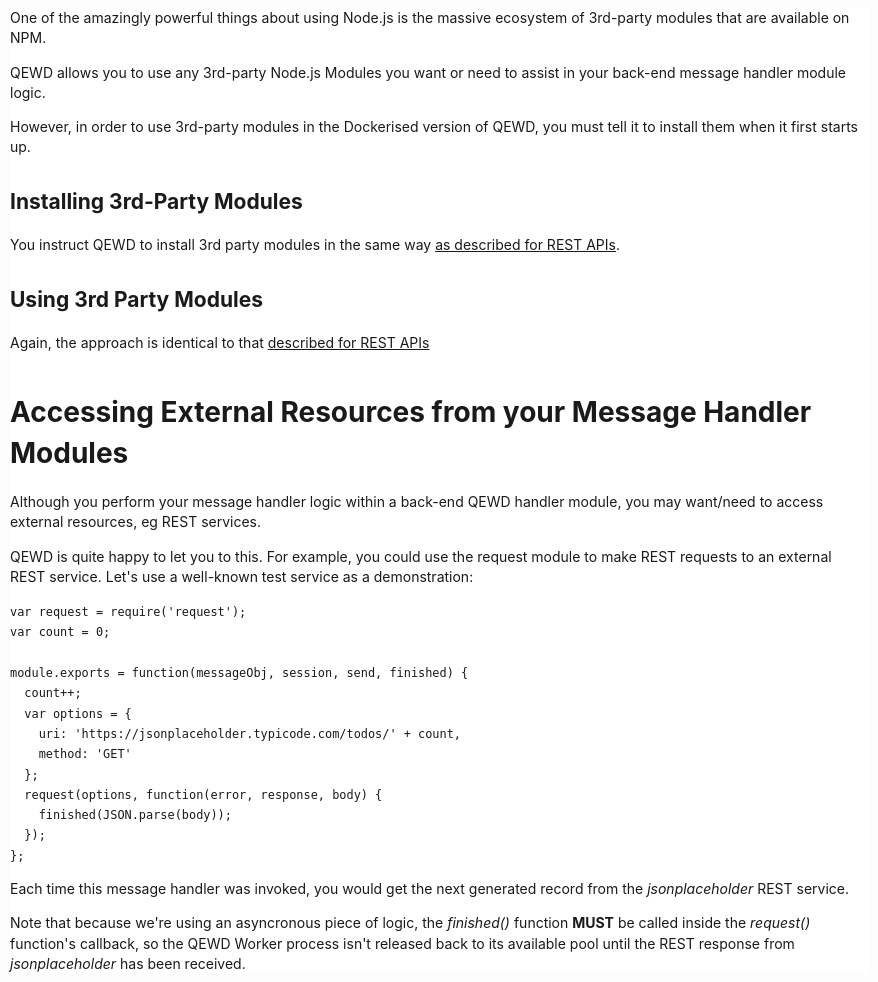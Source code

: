 One of the amazingly powerful things about using Node.js is the massive ecosystem of
 3rd-party modules that are available on NPM.

QEWD allows you to use any 3rd-party Node.js Modules you want or need to assist in your
back-end message handler module logic.

However, in order to use 3rd-party modules in the Dockerised version of QEWD, you must tell 
it to install them when it first starts up.

## Installing 3rd-Party Modules

You instruct QEWD to install 3rd party modules in the same way 
[as described for REST APIs](https://github.com/robtweed/qewd-baseline/blob/master/REST.md#installing-3rd-party-modules).


## Using 3rd Party Modules

Again, the approach is identical to that 
[described for REST APIs](https://github.com/robtweed/qewd-baseline/blob/master/REST.md#using-3rd-party-modules)


# Accessing External Resources from your Message Handler Modules

Although you perform your message handler logic within a back-end QEWD handler module, 
you may want/need to access external resources, eg REST services.

QEWD is quite happy to let you to this. For example, you could use the request module to make 
REST requests to an external REST service. Let's use a well-known test service as a demonstration:


    var request = require('request');
    var count = 0;
    
    module.exports = function(messageObj, session, send, finished) {
      count++;
      var options = {
        uri: 'https://jsonplaceholder.typicode.com/todos/' + count,
        method: 'GET'
      };
      request(options, function(error, response, body) {
        finished(JSON.parse(body));
      });
    };


Each time this message handler was invoked, you would get the next generated record from the 
*jsonplaceholder* REST service.

Note that because we're using an asyncronous piece of logic, the *finished()* function **MUST** 
be called inside the *request()* function's callback, so the QEWD Worker process isn't released 
back to its available pool until the REST response from *jsonplaceholder* has been received.
